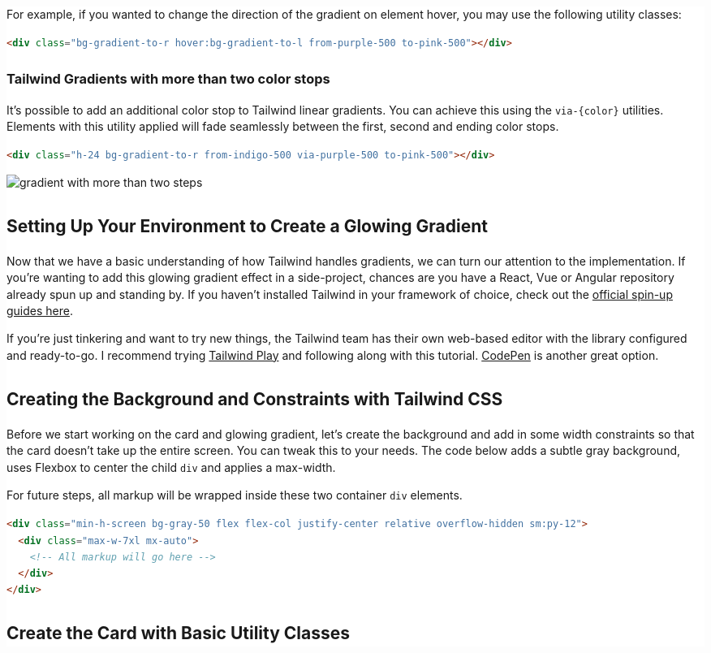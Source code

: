 For example, if you wanted to change the direction of the gradient on element hover, you may use the following utility classes:

```html
<div class="bg-gradient-to-r hover:bg-gradient-to-l from-purple-500 to-pink-500"></div>
```

### Tailwind Gradients with more than two color stops

It’s possible to add an additional color stop to Tailwind linear gradients. You can achieve this using the `via-{color}` utilities. Elements with this utility applied will fade seamlessly between the first, second and ending color stops.

```html
<div class="h-24 bg-gradient-to-r from-indigo-500 via-purple-500 to-pink-500"></div>
```


![gradient with more than two steps](https://dev-to-uploads.s3.amazonaws.com/uploads/articles/awd12j0rjrpm4ckdh0n6.png)

## Setting Up Your Environment to Create a Glowing Gradient

Now that we have a basic understanding of how Tailwind handles gradients, we can turn our attention to the implementation. If you’re wanting to add this glowing gradient effect in a side-project, chances are you have a React, Vue or Angular repository already spun up and standing by. If you haven’t installed Tailwind in your framework of choice, check out the [official spin-up guides here](https://tailwindcss.com/docs/installation/framework-guides).

If you’re just tinkering and want to try new things, the Tailwind team has their own web-based editor with the library configured and ready-to-go. I recommend trying [Tailwind Play](https://play.tailwindcss.com/) and following along with this tutorial. [CodePen](https://codepen.io/trending) is another great option.

## Creating the Background and Constraints with Tailwind CSS

Before we start working on the card and glowing gradient, let’s create the background and add in some width constraints so that the card doesn’t take up the entire screen. You can tweak this to your needs. The code below adds a subtle gray background, uses Flexbox to center the child `div` and applies a max-width.

For future steps, all markup will be wrapped inside these two container `div` elements.

```html
<div class="min-h-screen bg-gray-50 flex flex-col justify-center relative overflow-hidden sm:py-12">
  <div class="max-w-7xl mx-auto">
	<!-- All markup will go here -->
  </div>
</div>
```

## Create the Card with Basic Utility Classes
